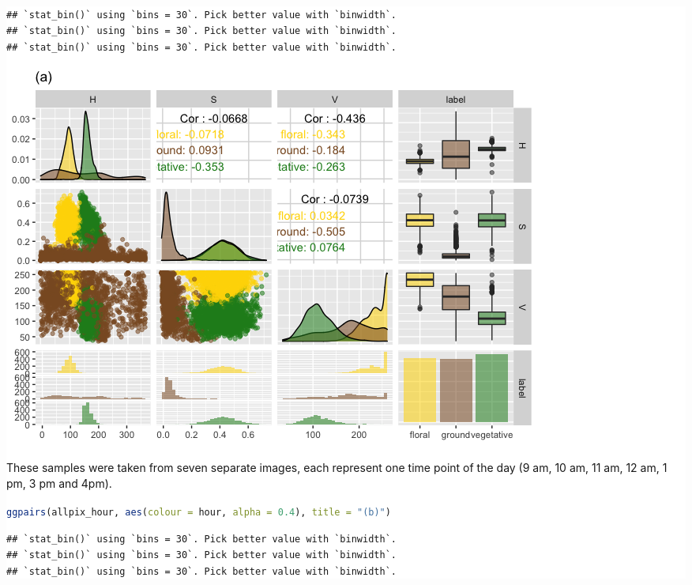 ```
## `stat_bin()` using `bins = 30`. Pick better value with `binwidth`.
## `stat_bin()` using `bins = 30`. Pick better value with `binwidth`.
## `stat_bin()` using `bins = 30`. Pick better value with `binwidth`.
```

![](FOH_GitHub_files/figure-html/unnamed-chunk-3-1.png)

These samples were taken from seven separate images, each represent one time point of the day (9 am, 10 am, 11 am, 12 am, 1 pm, 3 pm and 4pm).


```r
ggpairs(allpix_hour, aes(colour = hour, alpha = 0.4), title = "(b)")
```

```
## `stat_bin()` using `bins = 30`. Pick better value with `binwidth`.
## `stat_bin()` using `bins = 30`. Pick better value with `binwidth`.
## `stat_bin()` using `bins = 30`. Pick better value with `binwidth`.
```
